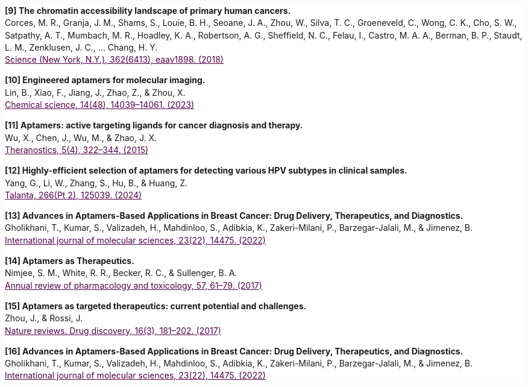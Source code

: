 <a id="ref9"></a><font><strong>[9] The chromatin accessibility landscape of primary human cancers.</strong></font><br />
Corces, M. R., Granja, J. M., Shams, S., Louie, B. H., Seoane, J. A., Zhou, W., Silva, T. C., Groeneveld, C., Wong, C. K., Cho, S. W., Satpathy, A. T., Mumbach, M. R., Hoadley, K. A., Robertson, A. G., Sheffield, N. C., Felau, I., Castro, M. A. A., Berman, B. P., Staudt, L. M., Zenklusen, J. C., … Chang, H. Y.<br />
<a href="https://pubmed.ncbi.nlm.nih.gov/30361341/" target="_blank" style="color:#520049">Science (New York, N.Y.), 362(6413), eaav1898. (2018)</a>
<br/>
            
<a id="ref10"></a><font><strong>[10] Engineered aptamers for molecular imaging.</strong></font><br />
Lin, B., Xiao, F., Jiang, J., Zhao, Z., & Zhou, X.<br />
<a href="https://pubmed.ncbi.nlm.nih.gov/38098720/" target="_blank" style="color:#520049">Chemical science, 14(48), 14039–14061. (2023)</a>
<br/>
            
<a id="ref11"></a><font><strong>[11] Aptamers: active targeting ligands for cancer diagnosis and therapy.</strong></font><br />
Wu, X., Chen, J., Wu, M., & Zhao, J. X.<br />
<a href="https://pubmed.ncbi.nlm.nih.gov/25699094/" target="_blank" style="color:#520049">Theranostics, 5(4), 322–344. (2015)</a>
<br/>
            
<a id="ref12"></a><font><strong>[12] Highly-efficient selection of aptamers for detecting various HPV subtypes in clinical samples.</strong></font><br />
Yang, G., Li, W., Zhang, S., Hu, B., & Huang, Z.<br />
<a href="https://pubmed.ncbi.nlm.nih.gov/37604070/" target="_blank" style="color:#520049">Talanta, 266(Pt 2), 125039. (2024)</a>
<br/>
            
<a id="ref13"></a><font><strong>[13] Advances in Aptamers-Based Applications in Breast Cancer: Drug Delivery, Therapeutics, and Diagnostics.</strong></font><br />
Gholikhani, T., Kumar, S., Valizadeh, H., Mahdinloo, S., Adibkia, K., Zakeri-Milani, P., Barzegar-Jalali, M., & Jimenez, B.<br />
<a href="https://pubmed.ncbi.nlm.nih.gov/36430951/" target="_blank" style="color:#520049">International journal of molecular sciences, 23(22), 14475. (2022)</a>
<br/>
            
<a id="ref14"></a><font><strong>[14] Aptamers as Therapeutics.</strong></font><br />
Nimjee, S. M., White, R. R., Becker, R. C., & Sullenger, B. A.<br />
<a href="https://pubmed.ncbi.nlm.nih.gov/28061688/" target="_blank" style="color:#520049">Annual review of pharmacology and toxicology, 57, 61–79. (2017)</a>
<br/>
            
<a id="ref15"></a><font><strong>[15] Aptamers as targeted therapeutics: current potential and challenges.</strong></font><br />
Zhou, J., & Rossi, J.<br />
<a href="https://pubmed.ncbi.nlm.nih.gov/27807347/" target="_blank" style="color:#520049">Nature reviews. Drug discovery, 16(3), 181–202. (2017)</a>
<br/>
            
<a id="ref16"></a><font><strong>[16] Advances in Aptamers-Based Applications in Breast Cancer: Drug Delivery, Therapeutics, and Diagnostics.</strong></font><br />
Gholikhani, T., Kumar, S., Valizadeh, H., Mahdinloo, S., Adibkia, K., Zakeri-Milani, P., Barzegar-Jalali, M., & Jimenez, B.<br />
<a href="https://pubmed.ncbi.nlm.nih.gov/36430951/" target="_blank" style="color:#520049">International journal of molecular sciences, 23(22), 14475. (2022)</a>
<br/>
            